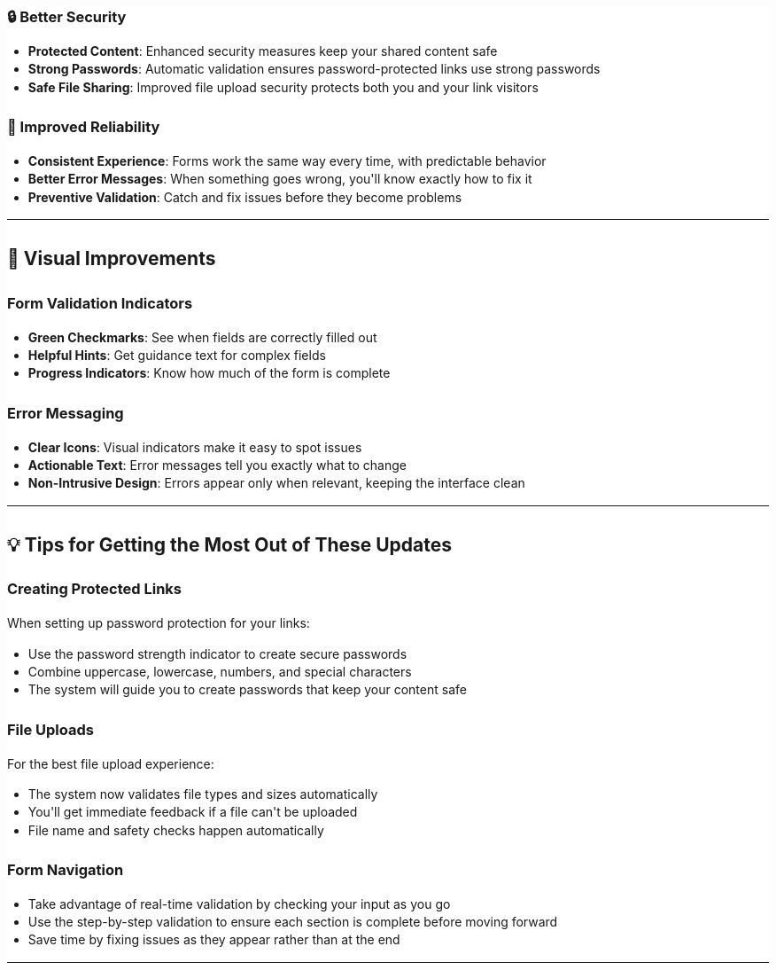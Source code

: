 ### **🔒 Better Security**

- **Protected Content**: Enhanced security measures keep your shared content safe
- **Strong Passwords**: Automatic validation ensures password-protected links use strong passwords
- **Safe File Sharing**: Improved file upload security protects both you and your link visitors

### **🎯 Improved Reliability**

- **Consistent Experience**: Forms work the same way every time, with predictable behavior
- **Better Error Messages**: When something goes wrong, you'll know exactly how to fix it
- **Preventive Validation**: Catch and fix issues before they become problems

---

## 🎨 **Visual Improvements**

### **Form Validation Indicators**

- **Green Checkmarks**: See when fields are correctly filled out
- **Helpful Hints**: Get guidance text for complex fields
- **Progress Indicators**: Know how much of the form is complete

### **Error Messaging**

- **Clear Icons**: Visual indicators make it easy to spot issues
- **Actionable Text**: Error messages tell you exactly what to change
- **Non-Intrusive Design**: Errors appear only when relevant, keeping the interface clean

---

## 💡 **Tips for Getting the Most Out of These Updates**

### **Creating Protected Links**

When setting up password protection for your links:

- Use the password strength indicator to create secure passwords
- Combine uppercase, lowercase, numbers, and special characters
- The system will guide you to create passwords that keep your content safe

### **File Uploads**

For the best file upload experience:

- The system now validates file types and sizes automatically
- You'll get immediate feedback if a file can't be uploaded
- File name and safety checks happen automatically

### **Form Navigation**

- Take advantage of real-time validation by checking your input as you go
- Use the step-by-step validation to ensure each section is complete before moving forward
- Save time by fixing issues as they appear rather than at the end

---